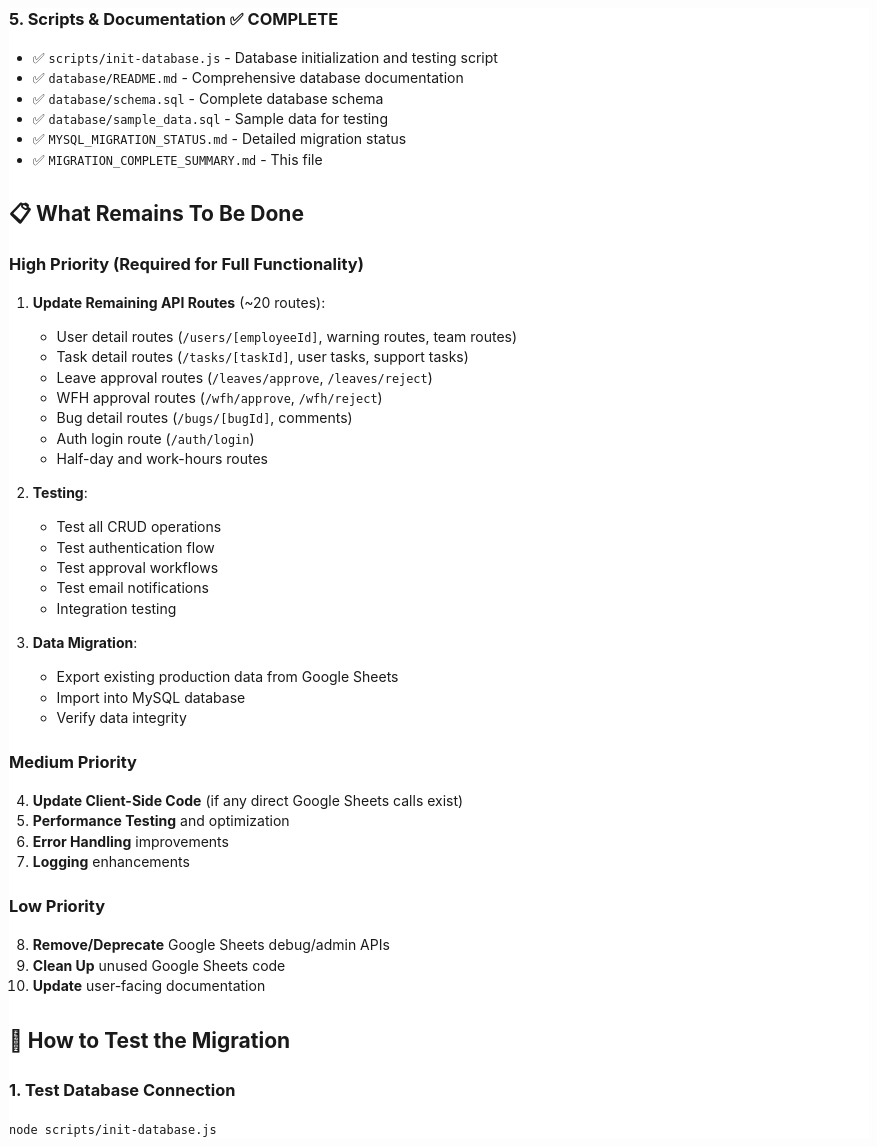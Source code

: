### 5. Scripts & Documentation ✅ COMPLETE
- ✅ `scripts/init-database.js` - Database initialization and testing script
- ✅ `database/README.md` - Comprehensive database documentation
- ✅ `database/schema.sql` - Complete database schema
- ✅ `database/sample_data.sql` - Sample data for testing
- ✅ `MYSQL_MIGRATION_STATUS.md` - Detailed migration status
- ✅ `MIGRATION_COMPLETE_SUMMARY.md` - This file

## 📋 What Remains To Be Done

### High Priority (Required for Full Functionality)
1. **Update Remaining API Routes** (~20 routes):
   - User detail routes (`/users/[employeeId]`, warning routes, team routes)
   - Task detail routes (`/tasks/[taskId]`, user tasks, support tasks)
   - Leave approval routes (`/leaves/approve`, `/leaves/reject`)
   - WFH approval routes (`/wfh/approve`, `/wfh/reject`)
   - Bug detail routes (`/bugs/[bugId]`, comments)
   - Auth login route (`/auth/login`)
   - Half-day and work-hours routes

2. **Testing**:
   - Test all CRUD operations
   - Test authentication flow
   - Test approval workflows
   - Test email notifications
   - Integration testing

3. **Data Migration**:
   - Export existing production data from Google Sheets
   - Import into MySQL database
   - Verify data integrity

### Medium Priority
4. **Update Client-Side Code** (if any direct Google Sheets calls exist)
5. **Performance Testing** and optimization
6. **Error Handling** improvements
7. **Logging** enhancements

### Low Priority
8. **Remove/Deprecate** Google Sheets debug/admin APIs
9. **Clean Up** unused Google Sheets code
10. **Update** user-facing documentation

## 🚀 How to Test the Migration

### 1. Test Database Connection
```bash
node scripts/init-database.js
```
